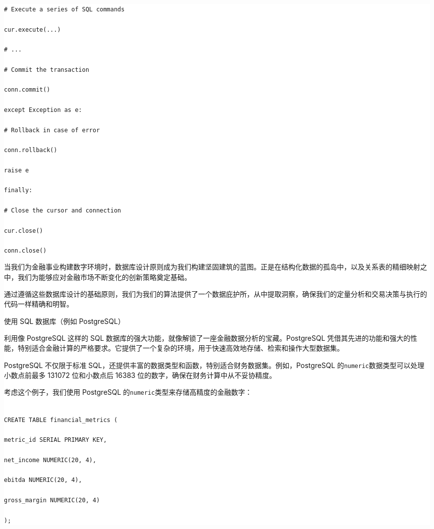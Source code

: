 ```pypython
# Execute a series of SQL commands

cur.execute(...)

# ...

# Commit the transaction

conn.commit()

except Exception as e:

# Rollback in case of error

conn.rollback()

raise e

finally:

# Close the cursor and connection

cur.close()

conn.close()

```

当我们为金融事业构建数字环境时，数据库设计原则成为我们构建坚固建筑的蓝图。正是在结构化数据的孤岛中，以及关系表的精细映射之中，我们为能够应对金融市场不断变化的创新策略奠定基础。

通过遵循这些数据库设计的基础原则，我们为我们的算法提供了一个数据庇护所，从中提取洞察，确保我们的定量分析和交易决策与执行的代码一样精确和明智。

使用 SQL 数据库（例如 PostgreSQL）

利用像 PostgreSQL 这样的 SQL 数据库的强大功能，就像解锁了一座金融数据分析的宝藏。PostgreSQL 凭借其先进的功能和强大的性能，特别适合金融计算的严格要求。它提供了一个复杂的环境，用于快速高效地存储、检索和操作大型数据集。

PostgreSQL 不仅限于标准 SQL，还提供丰富的数据类型和函数，特别适合财务数据集。例如，PostgreSQL 的`numeric`数据类型可以处理小数点前最多 131072 位和小数点后 16383 位的数字，确保在财务计算中从不妥协精度。

考虑这个例子，我们使用 PostgreSQL 的`numeric`类型来存储高精度的金融数字：

```pysql

CREATE TABLE financial_metrics (

metric_id SERIAL PRIMARY KEY,

net_income NUMERIC(20, 4),

ebitda NUMERIC(20, 4),

gross_margin NUMERIC(20, 4)

);

```
